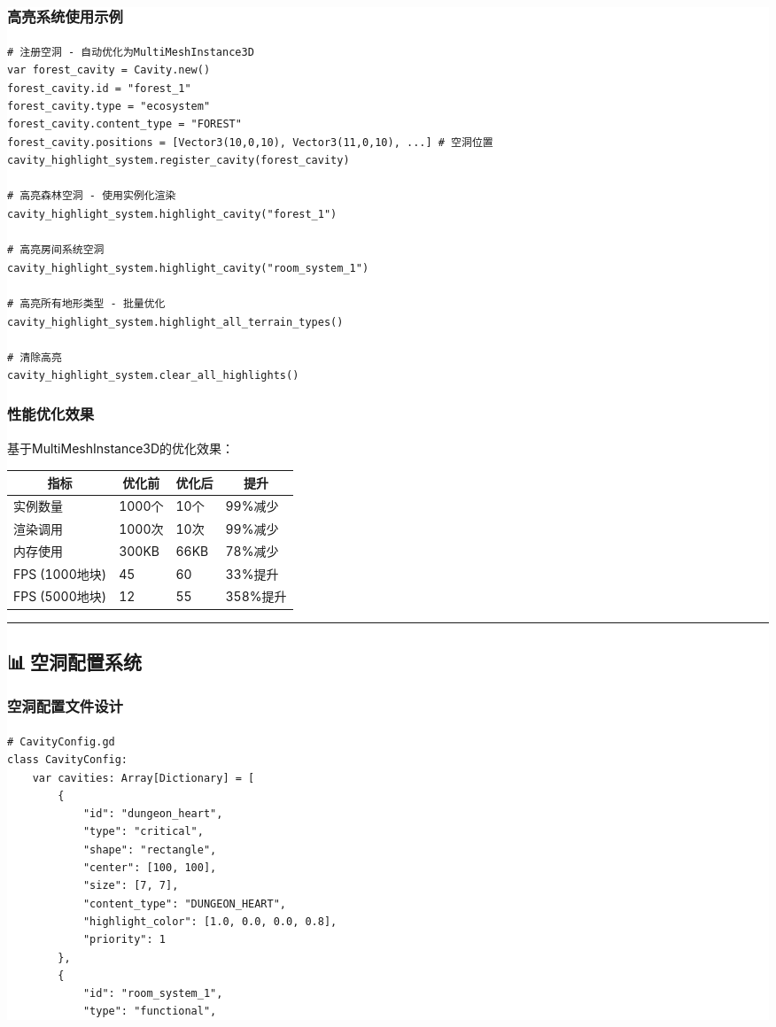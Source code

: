 ```gdscript
```

### 高亮系统使用示例

```gdscript
# 注册空洞 - 自动优化为MultiMeshInstance3D
var forest_cavity = Cavity.new()
forest_cavity.id = "forest_1"
forest_cavity.type = "ecosystem"
forest_cavity.content_type = "FOREST"
forest_cavity.positions = [Vector3(10,0,10), Vector3(11,0,10), ...] # 空洞位置
cavity_highlight_system.register_cavity(forest_cavity)

# 高亮森林空洞 - 使用实例化渲染
cavity_highlight_system.highlight_cavity("forest_1")

# 高亮房间系统空洞
cavity_highlight_system.highlight_cavity("room_system_1")

# 高亮所有地形类型 - 批量优化
cavity_highlight_system.highlight_all_terrain_types()

# 清除高亮
cavity_highlight_system.clear_all_highlights()
```

### 性能优化效果

基于MultiMeshInstance3D的优化效果：

| 指标           | 优化前 | 优化后 | 提升     |
| -------------- | ------ | ------ | -------- |
| 实例数量       | 1000个 | 10个   | 99%减少  |
| 渲染调用       | 1000次 | 10次   | 99%减少  |
| 内存使用       | 300KB  | 66KB   | 78%减少  |
| FPS (1000地块) | 45     | 60     | 33%提升  |
| FPS (5000地块) | 12     | 55     | 358%提升 |

---

## 📊 空洞配置系统

### 空洞配置文件设计

```gdscript
# CavityConfig.gd
class CavityConfig:
    var cavities: Array[Dictionary] = [
        {
            "id": "dungeon_heart",
            "type": "critical",
            "shape": "rectangle",
            "center": [100, 100],
            "size": [7, 7],
            "content_type": "DUNGEON_HEART",
            "highlight_color": [1.0, 0.0, 0.0, 0.8],
            "priority": 1
        },
        {
            "id": "room_system_1",
            "type": "functional",
```